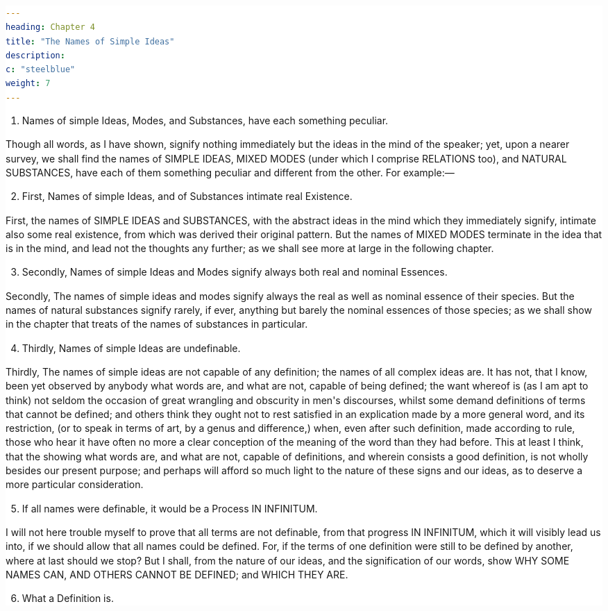 ```yaml
---
heading: Chapter 4
title: "The Names of Simple Ideas"
description: 
c: "steelblue"
weight: 7
---
```




1. Names of simple Ideas, Modes, and Substances, have each something peculiar.

Though all words, as I have shown, signify nothing immediately but the ideas in the mind of the speaker; yet, upon a nearer survey, we shall find the names of SIMPLE IDEAS, MIXED MODES (under which I comprise RELATIONS too), and NATURAL SUBSTANCES, have each of them something peculiar and different from the other. For example:—

2. First, Names of simple Ideas, and of Substances intimate real Existence.

First, the names of SIMPLE IDEAS and SUBSTANCES, with the abstract ideas in the mind which they immediately signify, intimate also some real existence, from which was derived their original pattern. But the names of MIXED MODES terminate in the idea that is in the mind, and lead not the thoughts any further; as we shall see more at large in the following chapter.

3. Secondly, Names of simple Ideas and Modes signify always both real and nominal Essences.

Secondly, The names of simple ideas and modes signify always the real as well as nominal essence of their species. But the names of natural substances signify rarely, if ever, anything but barely the nominal essences of those species; as we shall show in the chapter that treats of the names of substances in particular.

4. Thirdly, Names of simple Ideas are undefinable.

Thirdly, The names of simple ideas are not capable of any definition; the names of all complex ideas are. It has not, that I know, been yet observed by anybody what words are, and what are not, capable of being defined; the want whereof is (as I am apt to think) not seldom the occasion of great wrangling and obscurity in men's discourses, whilst some demand definitions of terms that cannot be defined; and others think they ought not to rest satisfied in an explication made by a more general word, and its restriction, (or to speak in terms of art, by a genus and difference,) when, even after such definition, made according to rule, those who hear it have often no more a clear conception of the meaning of the word than they had before. This at least I think, that the showing what words are, and what are not, capable of definitions, and wherein consists a good definition, is not wholly besides our present purpose; and perhaps will afford so much light to the nature of these signs and our ideas, as to deserve a more particular consideration.

5. If all names were definable, it would be a Process IN INFINITUM.

I will not here trouble myself to prove that all terms are not definable, from that progress IN INFINITUM, which it will visibly lead us into, if we should allow that all names could be defined. For, if the terms of one definition were still to be defined by another, where at last should we stop? But I shall, from the nature of our ideas, and the signification of our words, show WHY SOME NAMES CAN, AND OTHERS CANNOT BE DEFINED; and WHICH THEY ARE.

6. What a Definition is.
